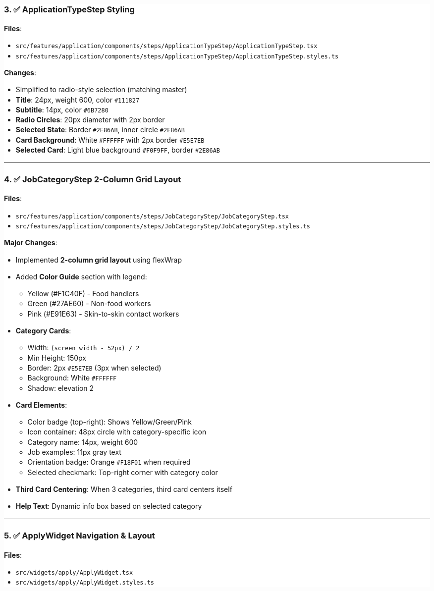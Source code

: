 
### 3. ✅ ApplicationTypeStep Styling
**Files**:
- `src/features/application/components/steps/ApplicationTypeStep/ApplicationTypeStep.tsx`
- `src/features/application/components/steps/ApplicationTypeStep/ApplicationTypeStep.styles.ts`

**Changes**:
- Simplified to radio-style selection (matching master)
- **Title**: 24px, weight 600, color `#111827`
- **Subtitle**: 14px, color `#6B7280`
- **Radio Circles**: 20px diameter with 2px border
- **Selected State**: Border `#2E86AB`, inner circle `#2E86AB`
- **Card Background**: White `#FFFFFF` with 2px border `#E5E7EB`
- **Selected Card**: Light blue background `#F0F9FF`, border `#2E86AB`

---

### 4. ✅ JobCategoryStep 2-Column Grid Layout
**Files**:
- `src/features/application/components/steps/JobCategoryStep/JobCategoryStep.tsx`
- `src/features/application/components/steps/JobCategoryStep/JobCategoryStep.styles.ts`

**Major Changes**:
- Implemented **2-column grid layout** using flexWrap
- Added **Color Guide** section with legend:
  - Yellow (#F1C40F) - Food handlers
  - Green (#27AE60) - Non-food workers
  - Pink (#E91E63) - Skin-to-skin contact workers

- **Category Cards**:
  - Width: `(screen width - 52px) / 2`
  - Min Height: 150px
  - Border: 2px `#E5E7EB` (3px when selected)
  - Background: White `#FFFFFF`
  - Shadow: elevation 2
  
- **Card Elements**:
  - Color badge (top-right): Shows Yellow/Green/Pink
  - Icon container: 48px circle with category-specific icon
  - Category name: 14px, weight 600
  - Job examples: 11px gray text
  - Orientation badge: Orange `#F18F01` when required
  - Selected checkmark: Top-right corner with category color

- **Third Card Centering**: When 3 categories, third card centers itself

- **Help Text**: Dynamic info box based on selected category

---

### 5. ✅ ApplyWidget Navigation & Layout
**Files**:
- `src/widgets/apply/ApplyWidget.tsx`
- `src/widgets/apply/ApplyWidget.styles.ts`
